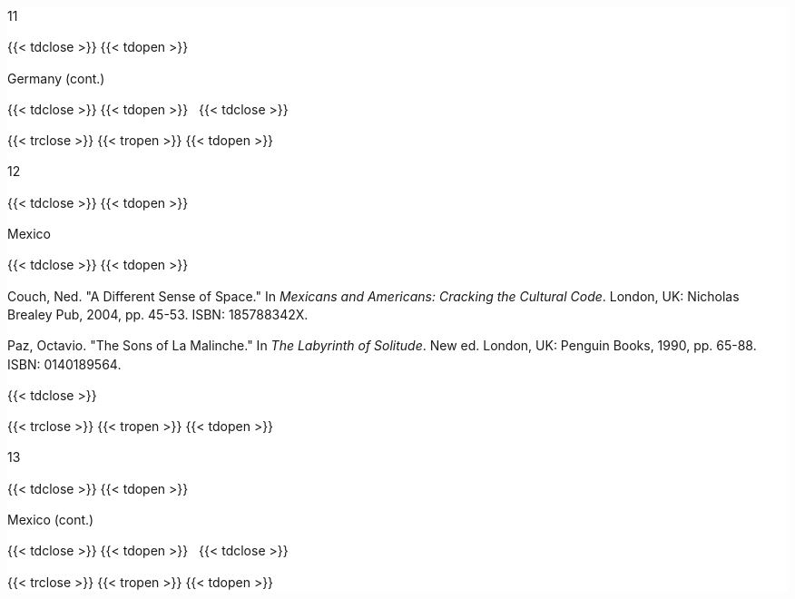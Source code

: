11


{{< tdclose >}}
{{< tdopen >}}


Germany (cont.)


{{< tdclose >}}
{{< tdopen >}}
 
{{< tdclose >}}

{{< trclose >}}
{{< tropen >}}
{{< tdopen >}}


12


{{< tdclose >}}
{{< tdopen >}}


Mexico


{{< tdclose >}}
{{< tdopen >}}


Couch, Ned. "A Different Sense of Space." In _Mexicans and Americans: Cracking the Cultural Code_. London, UK: Nicholas Brealey Pub, 2004, pp. 45-53. ISBN: 185788342X.

Paz, Octavio. "The Sons of La Malinche." In _The Labyrinth of Solitude_. New ed. London, UK: Penguin Books, 1990, pp. 65-88. ISBN: 0140189564.


{{< tdclose >}}

{{< trclose >}}
{{< tropen >}}
{{< tdopen >}}


13


{{< tdclose >}}
{{< tdopen >}}


Mexico (cont.)


{{< tdclose >}}
{{< tdopen >}}
 
{{< tdclose >}}

{{< trclose >}}
{{< tropen >}}
{{< tdopen >}}

